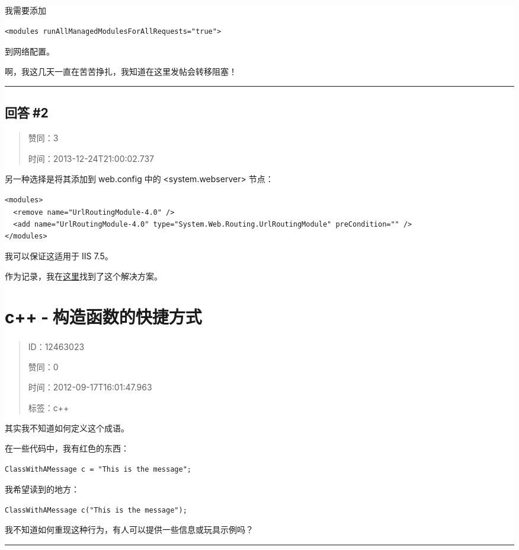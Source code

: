我需要添加

```
<modules runAllManagedModulesForAllRequests="true"> 
```

到网络配置。

啊，我这几天一直在苦苦挣扎，我知道在这里发帖会转移阻塞！

* * *

## 回答 #2

> 赞同：3
> 
> 时间：2013-12-24T21:00:02.737

另一种选择是将其添加到 web.config 中的 <system.webserver> 节点：

```
<modules>
  <remove name="UrlRoutingModule-4.0" />
  <add name="UrlRoutingModule-4.0" type="System.Web.Routing.UrlRoutingModule" preCondition="" />
</modules> 
```

我可以保证这适用于 IIS 7.5。

作为记录，我在[这里](http://www.britishdeveloper.co.uk/2010/06/dont-use-modules-runallmanagedmodulesfo.html)找到了这个解决方案。

# c++ - 构造函数的快捷方式

> ID：12463023
> 
> 赞同：0
> 
> 时间：2012-09-17T16:01:47.963
> 
> 标签：c++

其实我不知道如何定义这个成语。

在一些代码中，我有红色的东西：

```
ClassWithAMessage c = "This is the message"; 
```

我希望读到的地方：

```
ClassWithAMessage c("This is the message"); 
```

我不知道如何重现这种行为，有人可以提供一些信息或玩具示例吗？

* * *
